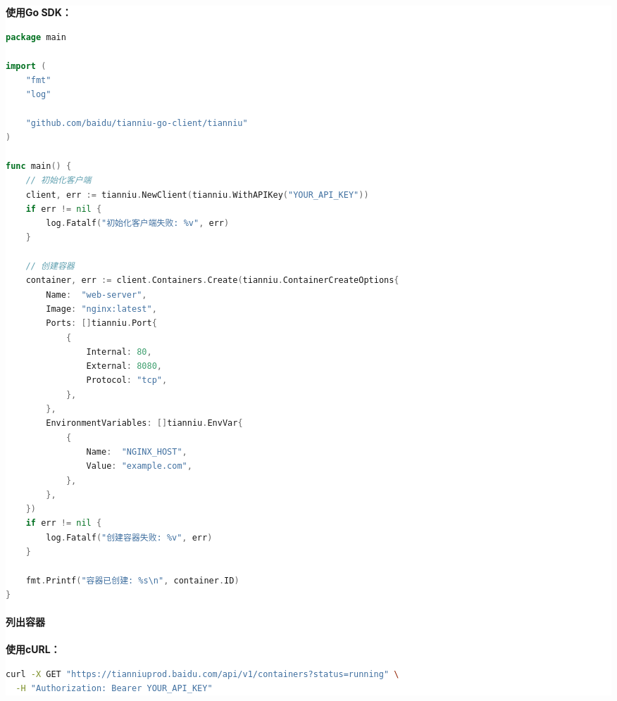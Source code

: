 **使用Go SDK：**

```go
package main

import (
    "fmt"
    "log"

    "github.com/baidu/tianniu-go-client/tianniu"
)

func main() {
    // 初始化客户端
    client, err := tianniu.NewClient(tianniu.WithAPIKey("YOUR_API_KEY"))
    if err != nil {
        log.Fatalf("初始化客户端失败: %v", err)
    }

    // 创建容器
    container, err := client.Containers.Create(tianniu.ContainerCreateOptions{
        Name:  "web-server",
        Image: "nginx:latest",
        Ports: []tianniu.Port{
            {
                Internal: 80,
                External: 8080,
                Protocol: "tcp",
            },
        },
        EnvironmentVariables: []tianniu.EnvVar{
            {
                Name:  "NGINX_HOST",
                Value: "example.com",
            },
        },
    })
    if err != nil {
        log.Fatalf("创建容器失败: %v", err)
    }

    fmt.Printf("容器已创建: %s\n", container.ID)
}
```

#### 列出容器

**使用cURL：**

```bash
curl -X GET "https://tianniuprod.baidu.com/api/v1/containers?status=running" \
  -H "Authorization: Bearer YOUR_API_KEY"
```
